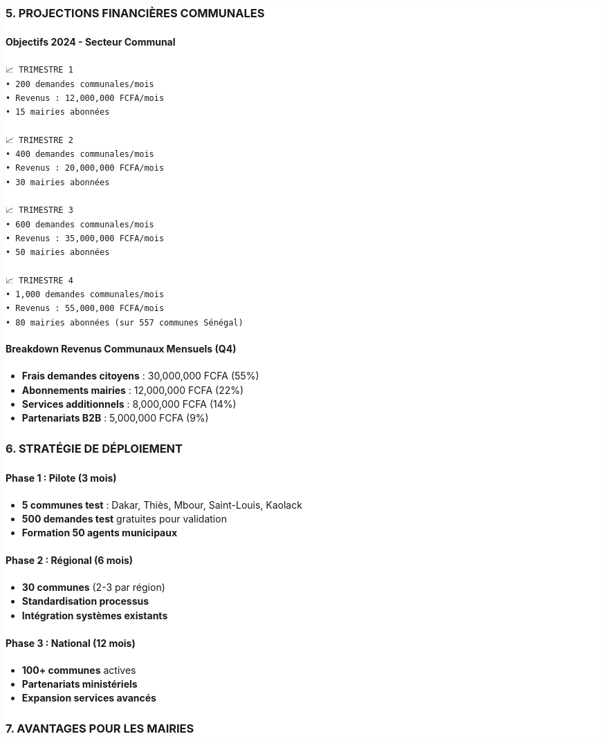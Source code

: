 ```
```

### 5. PROJECTIONS FINANCIÈRES COMMUNALES

#### **Objectifs 2024 - Secteur Communal**
```
📈 TRIMESTRE 1
• 200 demandes communales/mois
• Revenus : 12,000,000 FCFA/mois
• 15 mairies abonnées

📈 TRIMESTRE 2
• 400 demandes communales/mois  
• Revenus : 20,000,000 FCFA/mois
• 30 mairies abonnées

📈 TRIMESTRE 3
• 600 demandes communales/mois
• Revenus : 35,000,000 FCFA/mois
• 50 mairies abonnées

📈 TRIMESTRE 4  
• 1,000 demandes communales/mois
• Revenus : 55,000,000 FCFA/mois
• 80 mairies abonnées (sur 557 communes Sénégal)
```

#### **Breakdown Revenus Communaux Mensuels (Q4)**
- **Frais demandes citoyens** : 30,000,000 FCFA (55%)
- **Abonnements mairies** : 12,000,000 FCFA (22%)
- **Services additionnels** : 8,000,000 FCFA (14%)
- **Partenariats B2B** : 5,000,000 FCFA (9%)

### 6. STRATÉGIE DE DÉPLOIEMENT

#### **Phase 1 : Pilote (3 mois)**
- **5 communes test** : Dakar, Thiès, Mbour, Saint-Louis, Kaolack
- **500 demandes test** gratuites pour validation
- **Formation 50 agents municipaux**

#### **Phase 2 : Régional (6 mois)**  
- **30 communes** (2-3 par région)
- **Standardisation processus**
- **Intégration systèmes existants**

#### **Phase 3 : National (12 mois)**
- **100+ communes** actives
- **Partenariats ministériels**
- **Expansion services avancés**

### 7. AVANTAGES POUR LES MAIRIES
